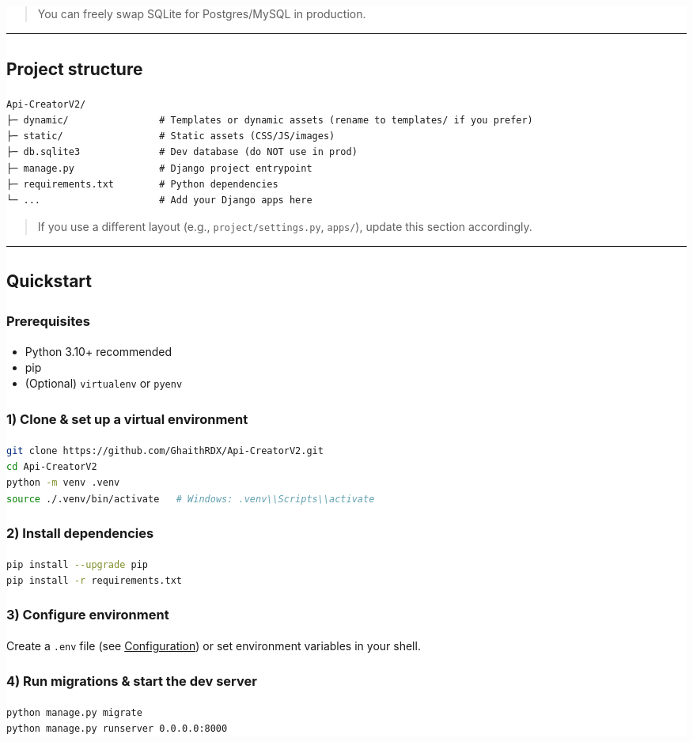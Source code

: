 > You can freely swap SQLite for Postgres/MySQL in production.

---

## Project structure

```
Api-CreatorV2/
├─ dynamic/                # Templates or dynamic assets (rename to templates/ if you prefer)
├─ static/                 # Static assets (CSS/JS/images)
├─ db.sqlite3              # Dev database (do NOT use in prod)
├─ manage.py               # Django project entrypoint
├─ requirements.txt        # Python dependencies
└─ ...                     # Add your Django apps here
```

> If you use a different layout (e.g., `project/settings.py`, `apps/`), update this section accordingly.

---

## Quickstart

### Prerequisites

* Python 3.10+ recommended
* pip
* (Optional) `virtualenv` or `pyenv`

### 1) Clone & set up a virtual environment

```bash
git clone https://github.com/GhaithRDX/Api-CreatorV2.git
cd Api-CreatorV2
python -m venv .venv
source ./.venv/bin/activate   # Windows: .venv\\Scripts\\activate
```

### 2) Install dependencies

```bash
pip install --upgrade pip
pip install -r requirements.txt
```

### 3) Configure environment

Create a `.env` file (see [Configuration](#configuration)) or set environment variables in your shell.

### 4) Run migrations & start the dev server

```bash
python manage.py migrate
python manage.py runserver 0.0.0.0:8000
```
